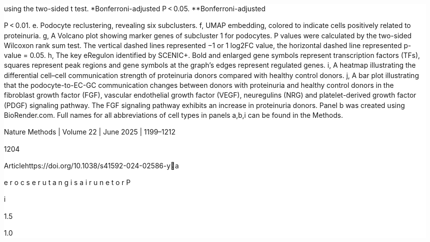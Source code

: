 using the two-sided t test. *Bonferroni-adjusted P < 0.05. **Bonferroni-adjusted

P < 0.01. e. Podocyte reclustering, revealing six subclusters. f, UMAP embedding,
colored to indicate cells positively related to proteinuria. g, A Volcano plot
showing marker genes of subcluster 1 for podocytes. P values were calculated by
the two-sided Wilcoxon rank sum test. The vertical dashed lines represented −1
or 1 log2FC value, the horizontal dashed line represented p-value = 0.05. h, The
key eRegulon identified by SCENIC+. Bold and enlarged gene symbols represent
transcription factors (TFs), squares represent peak regions and gene symbols
at the graph’s edges represent regulated genes. i, A heatmap illustrating the
differential cell–cell communication strength of proteinuria donors compared
with healthy control donors. j, A bar plot illustrating that the podocyte-to-EC-GC
communication changes between donors with proteinuria and healthy control
donors in the fibroblast growth factor (FGF), vascular endothelial growth factor
(VEGF), neuregulins (NRG) and platelet-derived growth factor (PDGF) signaling
pathway. The FGF signaling pathway exhibits an increase in proteinuria donors.
Panel b was created using BioRender.com. Full names for all abbreviations of cell
types in panels a,b,i can be found in the Methods.

Nature Methods | Volume 22 | June 2025 | 1199–1212

1204

Articlehttps://doi.org/10.1038/s41592-024-02586-ya

e
r
o
c
s
e
r
u
t
a
n
g
i
s
a
i
r
u
n
e
t
o
r
P

i

1.5

1.0
